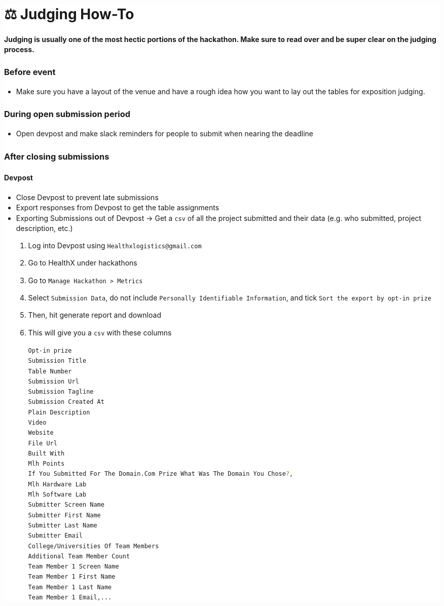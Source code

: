 # ⚖️  Judging How-To

**Judging is usually one of the most hectic portions of the hackathon. Make sure to read over and be super clear on the judging process.**

### Before event

- Make sure you have a layout of the venue and have a rough idea how you want to lay out the tables for exposition judging.

### During open submission period

- Open devpost and make slack reminders for people to submit when nearing the deadline

### After closing submissions

#### Devpost

- Close Devpost to prevent late submissions
- Export responses from Devpost to get the table assignments
- Exporting Submissions out of Devpost → Get a `csv` of all the project submitted and their data (e.g. who submitted, project description, etc.)
    1. Log into Devpost using `Healthxlogistics@gmail.com`
    2. Go to HealthX under hackathons
    3. Go to `Manage Hackathon > Metrics`
    4. Select `Submission Data`, do not include `Personally Identifiable Information`, and tick `Sort the export by opt-in prize`
    5. Then, hit generate report and download
    6. This will give you a `csv` with these columns

        ```bash
        Opt-in prize
        Submission Title
        Table Number
        Submission Url
        Submission Tagline
        Submission Created At
        Plain Description
        Video
        Website
        File Url
        Built With
        Mlh Points
        If You Submitted For The Domain.Com Prize What Was The Domain You Chose?,
        Mlh Hardware Lab
        Mlh Software Lab
        Submitter Screen Name
        Submitter First Name
        Submitter Last Name
        Submitter Email
        College/Universities Of Team Members
        Additional Team Member Count
        Team Member 1 Screen Name
        Team Member 1 First Name
        Team Member 1 Last Name
        Team Member 1 Email,...
        ```
